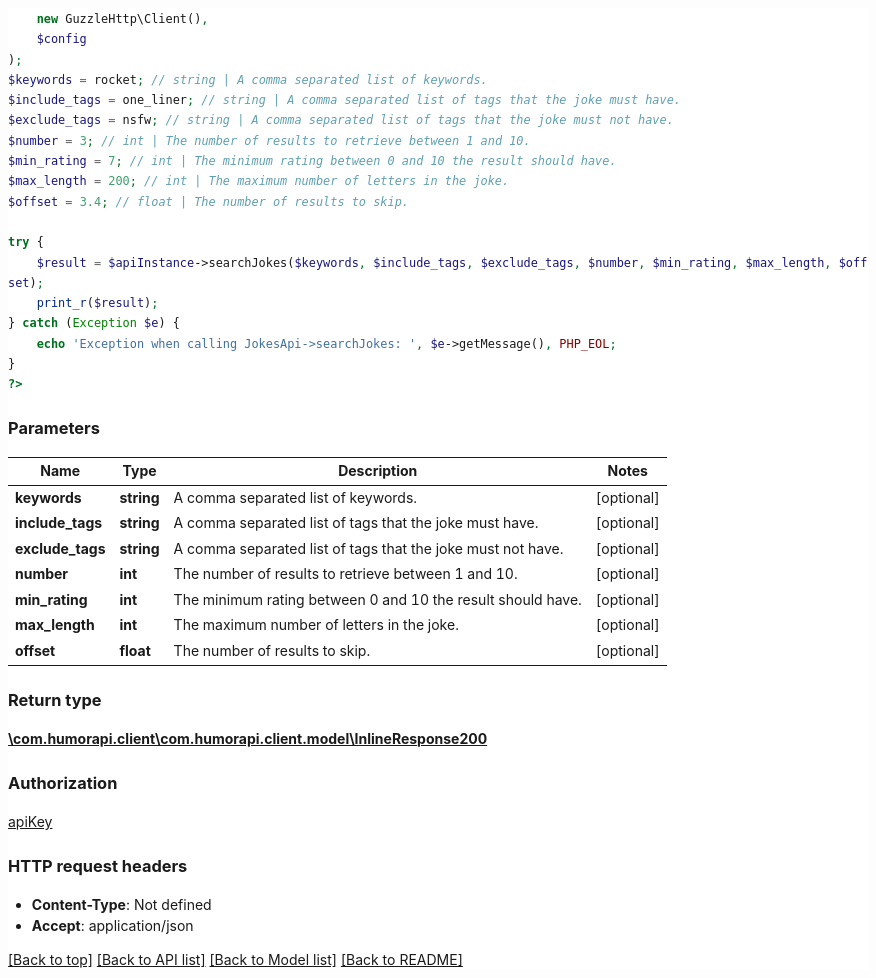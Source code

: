```php
    new GuzzleHttp\Client(),
    $config
);
$keywords = rocket; // string | A comma separated list of keywords.
$include_tags = one_liner; // string | A comma separated list of tags that the joke must have.
$exclude_tags = nsfw; // string | A comma separated list of tags that the joke must not have.
$number = 3; // int | The number of results to retrieve between 1 and 10.
$min_rating = 7; // int | The minimum rating between 0 and 10 the result should have.
$max_length = 200; // int | The maximum number of letters in the joke.
$offset = 3.4; // float | The number of results to skip.

try {
    $result = $apiInstance->searchJokes($keywords, $include_tags, $exclude_tags, $number, $min_rating, $max_length, $offset);
    print_r($result);
} catch (Exception $e) {
    echo 'Exception when calling JokesApi->searchJokes: ', $e->getMessage(), PHP_EOL;
}
?>
```

### Parameters


Name | Type | Description  | Notes
------------- | ------------- | ------------- | -------------
 **keywords** | **string**| A comma separated list of keywords. | [optional]
 **include_tags** | **string**| A comma separated list of tags that the joke must have. | [optional]
 **exclude_tags** | **string**| A comma separated list of tags that the joke must not have. | [optional]
 **number** | **int**| The number of results to retrieve between 1 and 10. | [optional]
 **min_rating** | **int**| The minimum rating between 0 and 10 the result should have. | [optional]
 **max_length** | **int**| The maximum number of letters in the joke. | [optional]
 **offset** | **float**| The number of results to skip. | [optional]

### Return type

[**\com.humorapi.client\com.humorapi.client.model\InlineResponse200**](../Model/InlineResponse200.md)

### Authorization

[apiKey](../../README.md#apiKey)

### HTTP request headers

- **Content-Type**: Not defined
- **Accept**: application/json

[[Back to top]](#) [[Back to API list]](../../README.md#documentation-for-api-endpoints)
[[Back to Model list]](../../README.md#documentation-for-models)
[[Back to README]](../../README.md)
